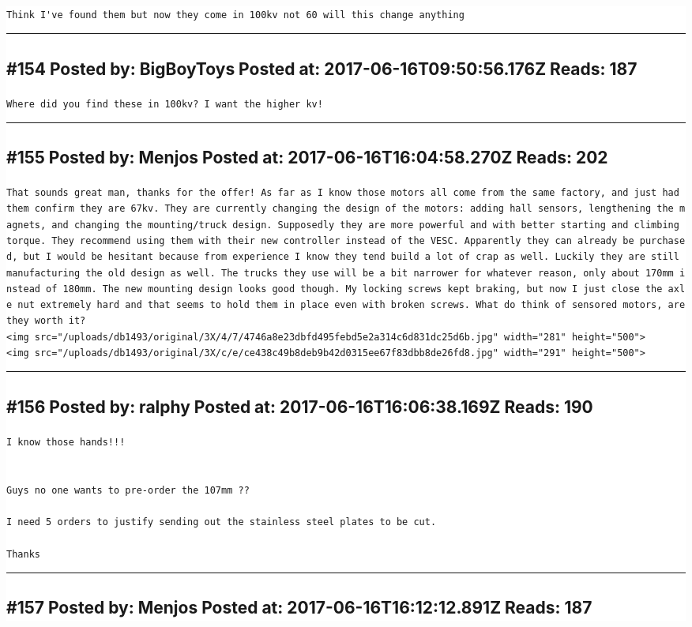 ```
Think I've found them but now they come in 100kv not 60 will this change anything
```

---
## \#154 Posted by: BigBoyToys Posted at: 2017-06-16T09:50:56.176Z Reads: 187

```
Where did you find these in 100kv? I want the higher kv!
```

---
## \#155 Posted by: Menjos Posted at: 2017-06-16T16:04:58.270Z Reads: 202

```
That sounds great man, thanks for the offer! As far as I know those motors all come from the same factory, and just had them confirm they are 67kv. They are currently changing the design of the motors: adding hall sensors, lengthening the magnets, and changing the mounting/truck design. Supposedly they are more powerful and with better starting and climbing torque. They recommend using them with their new controller instead of the VESC. Apparently they can already be purchased, but I would be hesitant because from experience I know they tend build a lot of crap as well. Luckily they are still manufacturing the old design as well. The trucks they use will be a bit narrower for whatever reason, only about 170mm instead of 180mm. The new mounting design looks good though. My locking screws kept braking, but now I just close the axle nut extremely hard and that seems to hold them in place even with broken screws. What do think of sensored motors, are they worth it?
<img src="/uploads/db1493/original/3X/4/7/4746a8e23dbfd495febd5e2a314c6d831dc25d6b.jpg" width="281" height="500">
<img src="/uploads/db1493/original/3X/c/e/ce438c49b8deb9b42d0315ee67f83dbb8de26fd8.jpg" width="291" height="500">
```

---
## \#156 Posted by: ralphy Posted at: 2017-06-16T16:06:38.169Z Reads: 190

```
I know those hands!!!


Guys no one wants to pre-order the 107mm ??

I need 5 orders to justify sending out the stainless steel plates to be cut.

Thanks
```

---
## \#157 Posted by: Menjos Posted at: 2017-06-16T16:12:12.891Z Reads: 187
